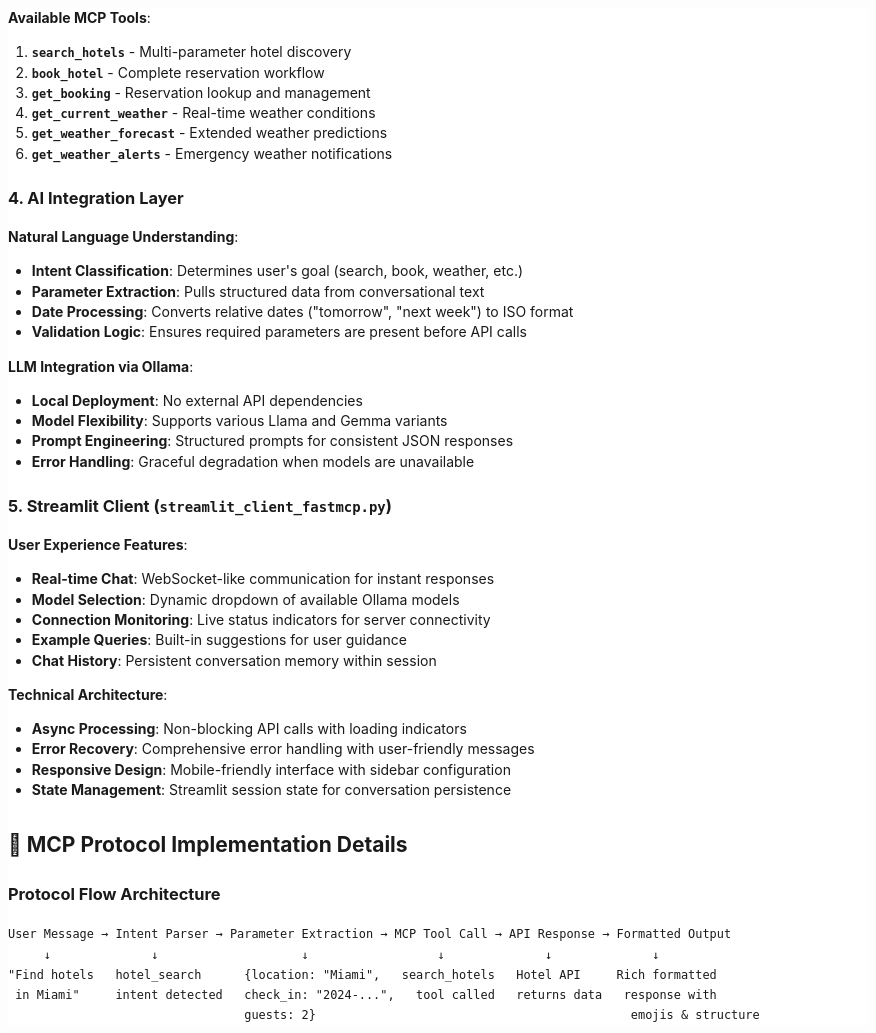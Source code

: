 **Available MCP Tools**:

1. **`search_hotels`** - Multi-parameter hotel discovery
2. **`book_hotel`** - Complete reservation workflow
3. **`get_booking`** - Reservation lookup and management
4. **`get_current_weather`** - Real-time weather conditions
5. **`get_weather_forecast`** - Extended weather predictions
6. **`get_weather_alerts`** - Emergency weather notifications

### 4. AI Integration Layer

**Natural Language Understanding**:

- **Intent Classification**: Determines user's goal (search, book, weather, etc.)
- **Parameter Extraction**: Pulls structured data from conversational text
- **Date Processing**: Converts relative dates ("tomorrow", "next week") to ISO format
- **Validation Logic**: Ensures required parameters are present before API calls

**LLM Integration via Ollama**:

- **Local Deployment**: No external API dependencies
- **Model Flexibility**: Supports various Llama and Gemma variants
- **Prompt Engineering**: Structured prompts for consistent JSON responses
- **Error Handling**: Graceful degradation when models are unavailable

### 5. Streamlit Client (`streamlit_client_fastmcp.py`)

**User Experience Features**:

- **Real-time Chat**: WebSocket-like communication for instant responses
- **Model Selection**: Dynamic dropdown of available Ollama models
- **Connection Monitoring**: Live status indicators for server connectivity
- **Example Queries**: Built-in suggestions for user guidance
- **Chat History**: Persistent conversation memory within session

**Technical Architecture**:

- **Async Processing**: Non-blocking API calls with loading indicators
- **Error Recovery**: Comprehensive error handling with user-friendly messages
- **Responsive Design**: Mobile-friendly interface with sidebar configuration
- **State Management**: Streamlit session state for conversation persistence

## 🔄 MCP Protocol Implementation Details

### Protocol Flow Architecture

```
User Message → Intent Parser → Parameter Extraction → MCP Tool Call → API Response → Formatted Output
     ↓              ↓                    ↓                  ↓              ↓              ↓
"Find hotels   hotel_search      {location: "Miami",   search_hotels   Hotel API     Rich formatted
 in Miami"     intent detected   check_in: "2024-...",   tool called   returns data   response with
                                 guests: 2}                                            emojis & structure
```
